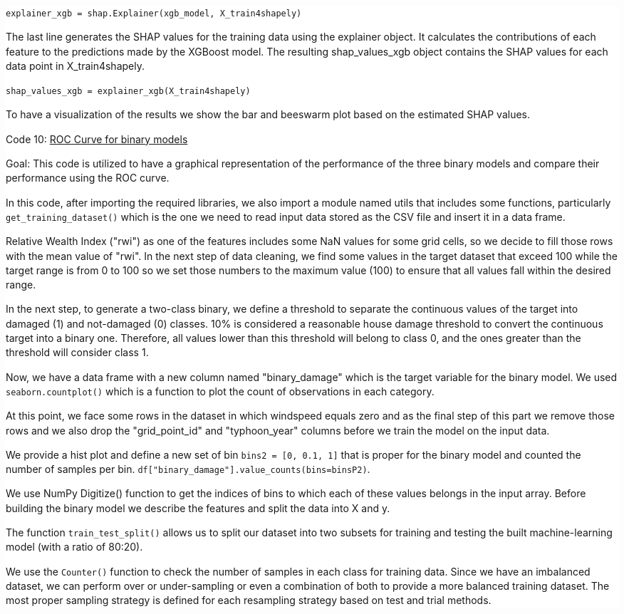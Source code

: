 `explainer_xgb = shap.Explainer(xgb_model, X_train4shapely)`

The last line generates the SHAP values for the training data using the explainer
object. It calculates the contributions of each feature to the predictions made
by the XGBoost model. The resulting shap_values_xgb object contains the SHAP
values for each data point in X_train4shapely.

`shap_values_xgb = explainer_xgb(X_train4shapely)`

To have a visualization of the results we show the bar and beeswarm plot based
on the estimated SHAP values.

Code 10:  [ROC Curve for binary models](10_ROC_CURVE_xgb_rf_lregr.ipynb)

Goal: This code is utilized to have a graphical representation of the performance
 of the three binary models and compare their performance using the ROC curve.

In this code, after importing the required libraries, we also import a module
named utils that includes some functions, particularly `get_training_dataset()`
which is the one we need to read input data stored as the CSV file and insert it
in a data frame.

Relative Wealth Index ("rwi") as one of the features includes some NaN values for
some grid cells, so we decide to fill those rows with the mean value of "rwi".
In the next step of data cleaning, we find some values in the target dataset that
exceed 100 while the target range is from 0 to 100 so we set those numbers to the
maximum value (100) to ensure that all values fall within the desired range.

In the next step, to generate a two-class binary, we define a threshold to separate
the continuous values of the target into damaged (1) and not-damaged (0) classes.
10% is considered a reasonable house damage threshold to convert the continuous
target into a binary one. Therefore, all values lower than this threshold will
belong to class 0, and the ones greater than the threshold will consider class 1.

Now, we have a data frame with a new column named "binary_damage" which is the
target variable for the binary model. We used `seaborn.countplot()` which is a
function to plot the count of observations in each category.

At this point, we face some rows in the dataset in which windspeed equals zero
and as the final step of this part we remove those rows and we also drop the
"grid_point_id" and "typhoon_year" columns before we train the model on the
input data.

 We provide a hist plot and define a new set of bin `bins2 = [0, 0.1, 1]` that
 is proper for the binary model and counted the number of samples per bin.
 `df["binary_damage"].value_counts(bins=binsP2)`.

We use NumPy Digitize() function to get the indices of bins to which each of
these values belongs in the input array. Before building the binary model we
describe the features and split the data into X and y.

The function `train_test_split()` allows us to split our dataset into two
subsets for training and testing the built machine-learning model
(with a ratio of 80:20).

We use the `Counter()` function to check the number of samples in each class
for training data. Since we have an imbalanced dataset, we can perform over
or under-sampling or even a combination of both to provide a more balanced
training dataset. The most proper sampling strategy is defined for each
resampling strategy based on test and trial methods.
